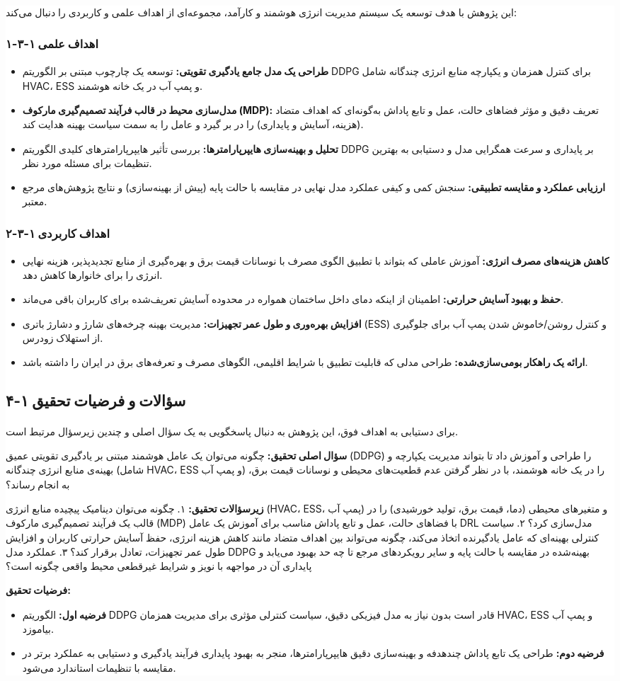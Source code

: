 این پژوهش با هدف توسعه یک سیستم مدیریت انرژی هوشمند و کارآمد، مجموعه‌ای از اهداف علمی و کاربردی را دنبال می‌کند:

### ۱-۳-۱ اهداف علمی

- **طراحی یک مدل جامع یادگیری تقویتی:** توسعه یک چارچوب مبتنی بر الگوریتم DDPG برای کنترل همزمان و یکپارچه منابع انرژی چندگانه شامل HVAC، ESS و پمپ آب در یک خانه هوشمند.
    
- **مدل‌سازی محیط در قالب فرآیند تصمیم‌گیری مارکوف (MDP):** تعریف دقیق و مؤثر فضاهای حالت، عمل و تابع پاداش به‌گونه‌ای که اهداف متضاد (هزینه، آسایش و پایداری) را در بر گیرد و عامل را به سمت سیاست بهینه هدایت کند.
    
- **تحلیل و بهینه‌سازی هایپرپارامترها:** بررسی تأثیر هایپرپارامترهای کلیدی الگوریتم DDPG بر پایداری و سرعت همگرایی مدل و دستیابی به بهترین تنظیمات برای مسئله مورد نظر.
    
- **ارزیابی عملکرد و مقایسه تطبیقی:** سنجش کمی و کیفی عملکرد مدل نهایی در مقایسه با حالت پایه (پیش از بهینه‌سازی) و نتایج پژوهش‌های مرجع معتبر.
    

### ۲-۳-۱ اهداف کاربردی

- **کاهش هزینه‌های مصرف انرژی:** آموزش عاملی که بتواند با تطبیق الگوی مصرف با نوسانات قیمت برق و بهره‌گیری از منابع تجدیدپذیر، هزینه نهایی انرژی را برای خانوارها کاهش دهد.
    
- **حفظ و بهبود آسایش حرارتی:** اطمینان از اینکه دمای داخل ساختمان همواره در محدوده آسایش تعریف‌شده برای کاربران باقی می‌ماند.
    
- **افزایش بهره‌وری و طول عمر تجهیزات:** مدیریت بهینه چرخه‌های شارژ و دشارژ باتری (ESS) و کنترل روشن/خاموش شدن پمپ آب برای جلوگیری از استهلاک زودرس.
    
- **ارائه یک راهکار بومی‌سازی‌شده:** طراحی مدلی که قابلیت تطبیق با شرایط اقلیمی، الگوهای مصرف و تعرفه‌های برق در ایران را داشته باشد.
    

## ۴-۱ سؤالات و فرضیات تحقیق

برای دستیابی به اهداف فوق، این پژوهش به دنبال پاسخگویی به یک سؤال اصلی و چندین زیرسؤال مرتبط است.

**سؤال اصلی تحقیق:** چگونه می‌توان یک عامل هوشمند مبتنی بر یادگیری تقویتی عمیق (DDPG) را طراحی و آموزش داد تا بتواند مدیریت یکپارچه و بهینه‌ی منابع انرژی چندگانه (شامل HVAC، ESS و پمپ آب) را در یک خانه هوشمند، با در نظر گرفتن عدم قطعیت‌های محیطی و نوسانات قیمت برق، به انجام رساند؟

**زیرسؤالات تحقیق:** ۱. چگونه می‌توان دینامیک پیچیده منابع انرژی (HVAC، ESS، پمپ آب) و متغیرهای محیطی (دما، قیمت برق، تولید خورشیدی) را در قالب یک فرآیند تصمیم‌گیری مارکوف (MDP) با فضاهای حالت، عمل و تابع پاداش مناسب برای آموزش یک عامل DRL مدل‌سازی کرد؟ ۲. سیاست کنترلی بهینه‌ای که عامل یادگیرنده اتخاذ می‌کند، چگونه می‌تواند بین اهداف متضاد مانند کاهش هزینه انرژی، حفظ آسایش حرارتی کاربران و افزایش طول عمر تجهیزات، تعادل برقرار کند؟ ۳. عملکرد مدل DDPG بهینه‌شده در مقایسه با حالت پایه و سایر رویکردهای مرجع تا چه حد بهبود می‌یابد و پایداری آن در مواجهه با نویز و شرایط غیرقطعی محیط واقعی چگونه است؟

**فرضیات تحقیق:**

- **فرضیه اول:** الگوریتم DDPG قادر است بدون نیاز به مدل فیزیکی دقیق، سیاست کنترلی مؤثری برای مدیریت همزمان HVAC، ESS و پمپ آب بیاموزد.
    
- **فرضیه دوم:** طراحی یک تابع پاداش چندهدفه و بهینه‌سازی دقیق هایپرپارامترها، منجر به بهبود پایداری فرآیند یادگیری و دستیابی به عملکرد برتر در مقایسه با تنظیمات استاندارد می‌شود.
    